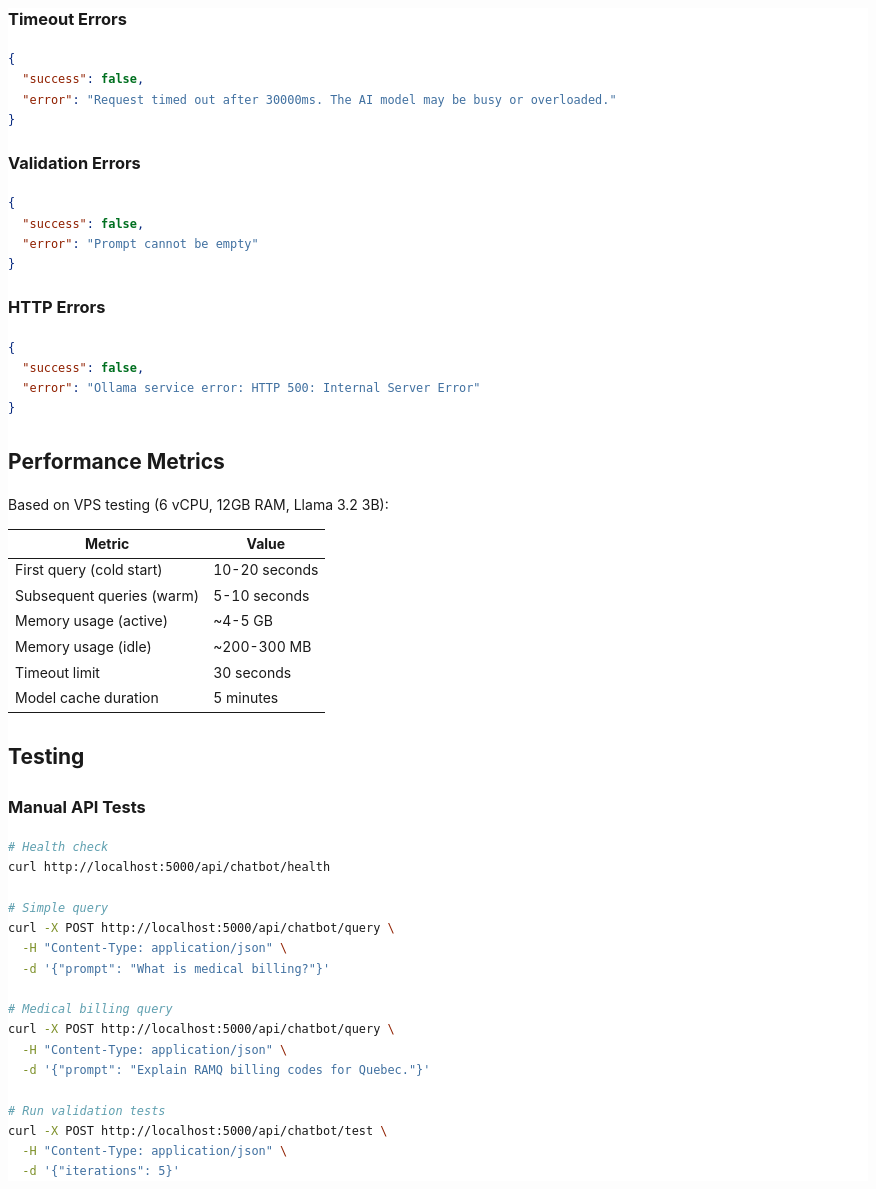 ### Timeout Errors
```json
{
  "success": false,
  "error": "Request timed out after 30000ms. The AI model may be busy or overloaded."
}
```

### Validation Errors
```json
{
  "success": false,
  "error": "Prompt cannot be empty"
}
```

### HTTP Errors
```json
{
  "success": false,
  "error": "Ollama service error: HTTP 500: Internal Server Error"
}
```

## Performance Metrics

Based on VPS testing (6 vCPU, 12GB RAM, Llama 3.2 3B):

| Metric | Value |
|--------|-------|
| First query (cold start) | 10-20 seconds |
| Subsequent queries (warm) | 5-10 seconds |
| Memory usage (active) | ~4-5 GB |
| Memory usage (idle) | ~200-300 MB |
| Timeout limit | 30 seconds |
| Model cache duration | 5 minutes |

## Testing

### Manual API Tests

```bash
# Health check
curl http://localhost:5000/api/chatbot/health

# Simple query
curl -X POST http://localhost:5000/api/chatbot/query \
  -H "Content-Type: application/json" \
  -d '{"prompt": "What is medical billing?"}'

# Medical billing query
curl -X POST http://localhost:5000/api/chatbot/query \
  -H "Content-Type: application/json" \
  -d '{"prompt": "Explain RAMQ billing codes for Quebec."}'

# Run validation tests
curl -X POST http://localhost:5000/api/chatbot/test \
  -H "Content-Type: application/json" \
  -d '{"iterations": 5}'
```